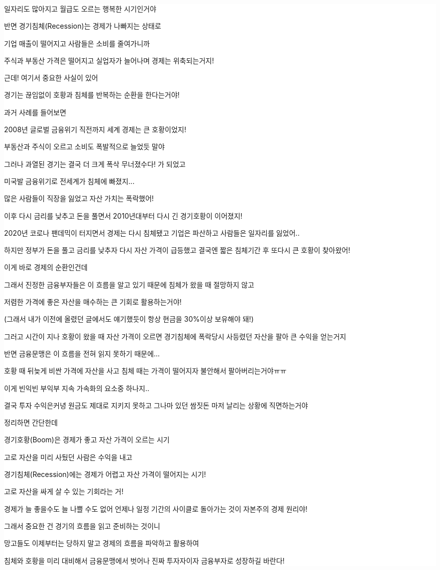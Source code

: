 일자리도 많아지고 월급도 오르는 행복한 시기인거야

반면 경기침체(Recession)는 경제가 나빠지는 상태로

기업 매출이 떨어지고 사람들은 소비를 줄여가니까

주식과 부동산 가격은 떨어지고 실업자가 늘어나며 경제는 위축되는거지!

근데! 여기서 중요한 사실이 있어

경기는 끊임없이 호황과 침체를 반복하는 순환을 한다는거야!

과거 사례를 들어보면

2008년 글로벌 금융위기 직전까지 세계 경제는 큰 호황이었지!

부동산과 주식이 오르고 소비도 폭발적으로 늘었듯 말야

그러나 과열된 경기는 결국 더 크게 폭삭 무너졌수다! 가 되었고

미국발 금융위기로 전세계가 침체에 빠졌지...

많은 사람들이 직장을 잃었고 자산 가치는 폭락했어!

이후 다시 금리를 낮추고 돈을 풀면서 2010년대부터 다시 긴 경기호황이 이어졌지!

2020년 코로나 팬데믹이 터지면서 경제는 다시 침체됐고 기업은 파산하고 사람들은 일자리를 잃었어..

하지만 정부가 돈을 풀고 금리를 낮추자 다시 자산 가격이 급등했고 결국엔 짧은 침체기간 후 또다시 큰 호황이 찾아왔어!

이게 바로 경제의 순환인건데

그래서 진정한 금융부자들은 이 흐름을 알고 있기 때문에 침체가 왔을 때 절망하지 않고

저렴한 가격에 좋은 자산을 매수하는 큰 기회로 활용하는거야!

(그래서 내가 이전에 올렸던 글에서도 얘기했듯이 항상 현금을 30%이상 보유해야 돼!)

그러고 시간이 지나 호황이 왔을 때 자산 가격이 오르면 경기침체에 폭락당시 사등렸던 자산을 팔아 큰 수익을 얻는거지

반면 금융문맹은 이 흐름을 전혀 읽지 못하기 때문에...

호황 때 뒤늦게 비싼 가격에 자산을 사고 침체 때는 가격이 떨어지자 불안해서 팔아버리는거야ㅠㅠ

이게 빈익빈 부익부 지속 가속화의 요소중 하나지..

결국 투자 수익은커녕 원금도 제대로 지키지 못하고 그나마 있던 쌈짓돈 마저 날리는 상황에 직면하는거야

정리하면 간단한데

경기호황(Boom)은 경제가 좋고 자산 가격이 오르는 시기

고로 자산을 미리 사뒀던 사람은 수익을 내고

경기침체(Recession)에는 경제가 어렵고 자산 가격이 떨어지는 시기!

고로 자산을 싸게 살 수 있는 기회라는 거!

경제가 늘 좋을수도 늘 나쁠 수도 없어 언제나 일정 기간의 사이클로 돌아가는 것이 자본주의 경제 원리야!

그래서 중요한 건 경기의 흐름을 읽고 준비하는 것이니

망고들도 이제부터는 당하지 말고 경제의 흐름을 파악하고 활용하여

침체와 호황을 미리 대비해서 금융문맹에서 벗어나 진짜 투자자이자 금융부자로 성장하길 바란다!
